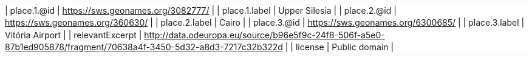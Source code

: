 | place.1.@id | https://sws.geonames.org/3082777/ |
| place.1.label | Upper Silesia |
| place.2.@id | https://sws.geonames.org/360630/ |
| place.2.label | Cairo |
| place.3.@id | https://sws.geonames.org/6300685/ |
| place.3.label | Vitória Airport |
| relevantExcerpt | http://data.odeuropa.eu/source/b96e5f9c-24f8-506f-a5e0-87b1ed905878/fragment/70638a4f-3450-5d32-a8d3-7217c32b322d |
| license | Public domain |
